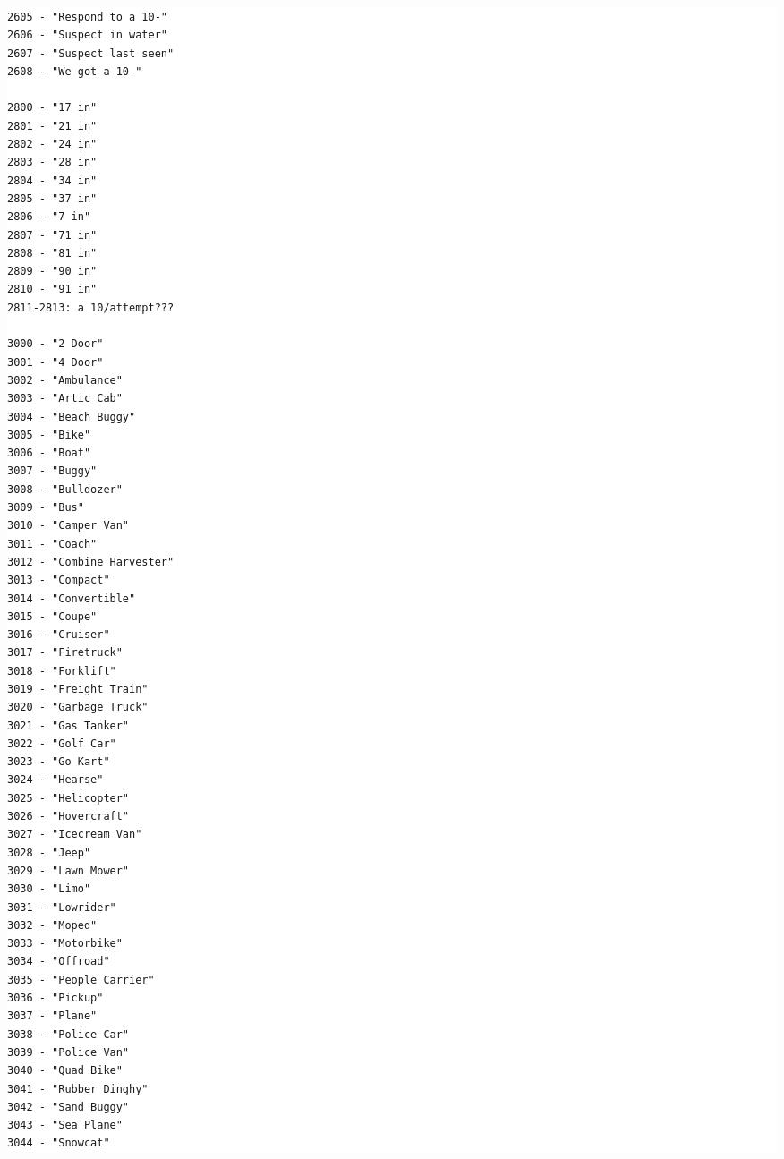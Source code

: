 ```
2605 - "Respond to a 10-"
2606 - "Suspect in water"
2607 - "Suspect last seen"
2608 - "We got a 10-"

2800 - "17 in"
2801 - "21 in"
2802 - "24 in"
2803 - "28 in"
2804 - "34 in"
2805 - "37 in"
2806 - "7 in"
2807 - "71 in"
2808 - "81 in"
2809 - "90 in"
2810 - "91 in"
2811-2813: a 10/attempt???

3000 - "2 Door"
3001 - "4 Door"
3002 - "Ambulance"
3003 - "Artic Cab"
3004 - "Beach Buggy"
3005 - "Bike"
3006 - "Boat"
3007 - "Buggy"
3008 - "Bulldozer"
3009 - "Bus"
3010 - "Camper Van"
3011 - "Coach"
3012 - "Combine Harvester"
3013 - "Compact"
3014 - "Convertible"
3015 - "Coupe"
3016 - "Cruiser"
3017 - "Firetruck"
3018 - "Forklift"
3019 - "Freight Train"
3020 - "Garbage Truck"
3021 - "Gas Tanker"
3022 - "Golf Car"
3023 - "Go Kart"
3024 - "Hearse"
3025 - "Helicopter"
3026 - "Hovercraft"
3027 - "Icecream Van"
3028 - "Jeep"
3029 - "Lawn Mower"
3030 - "Limo"
3031 - "Lowrider"
3032 - "Moped"
3033 - "Motorbike"
3034 - "Offroad"
3035 - "People Carrier"
3036 - "Pickup"
3037 - "Plane"
3038 - "Police Car"
3039 - "Police Van"
3040 - "Quad Bike"
3041 - "Rubber Dinghy"
3042 - "Sand Buggy"
3043 - "Sea Plane"
3044 - "Snowcat"
```